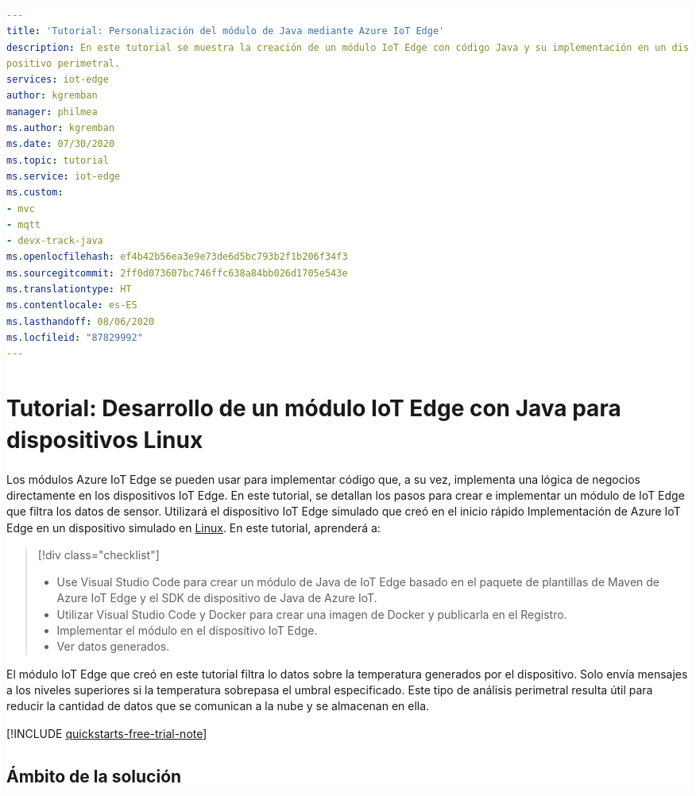 ```yaml
---
title: 'Tutorial: Personalización del módulo de Java mediante Azure IoT Edge'
description: En este tutorial se muestra la creación de un módulo IoT Edge con código Java y su implementación en un dispositivo perimetral.
services: iot-edge
author: kgremban
manager: philmea
ms.author: kgremban
ms.date: 07/30/2020
ms.topic: tutorial
ms.service: iot-edge
ms.custom:
- mvc
- mqtt
- devx-track-java
ms.openlocfilehash: ef4b42b56ea3e9e73de6d5bc793b2f1b206f34f3
ms.sourcegitcommit: 2ff0d073607bc746ffc638a84bb026d1705e543e
ms.translationtype: HT
ms.contentlocale: es-ES
ms.lasthandoff: 08/06/2020
ms.locfileid: "87829992"
---
```

# <a name="tutorial-develop-a-java-iot-edge-module-for-linux-devices"></a>Tutorial: Desarrollo de un módulo IoT Edge con Java para dispositivos Linux

Los módulos Azure IoT Edge se pueden usar para implementar código que, a su vez, implementa una lógica de negocios directamente en los dispositivos IoT Edge. En este tutorial, se detallan los pasos para crear e implementar un módulo de IoT Edge que filtra los datos de sensor. Utilizará el dispositivo IoT Edge simulado que creó en el inicio rápido Implementación de Azure IoT Edge en un dispositivo simulado en [Linux](quickstart-linux.md). En este tutorial, aprenderá a:

> [!div class="checklist"]
>
> * Use Visual Studio Code para crear un módulo de Java de IoT Edge basado en el paquete de plantillas de Maven de Azure IoT Edge y el SDK de dispositivo de Java de Azure IoT.
> * Utilizar Visual Studio Code y Docker para crear una imagen de Docker y publicarla en el Registro.
> * Implementar el módulo en el dispositivo IoT Edge.
> * Ver datos generados.

El módulo IoT Edge que creó en este tutorial filtra lo datos sobre la temperatura generados por el dispositivo. Solo envía mensajes a los niveles superiores si la temperatura sobrepasa el umbral especificado. Este tipo de análisis perimetral resulta útil para reducir la cantidad de datos que se comunican a la nube y se almacenan en ella.

[!INCLUDE [quickstarts-free-trial-note](../../includes/quickstarts-free-trial-note.md)]

## <a name="solution-scope"></a>Ámbito de la solución
